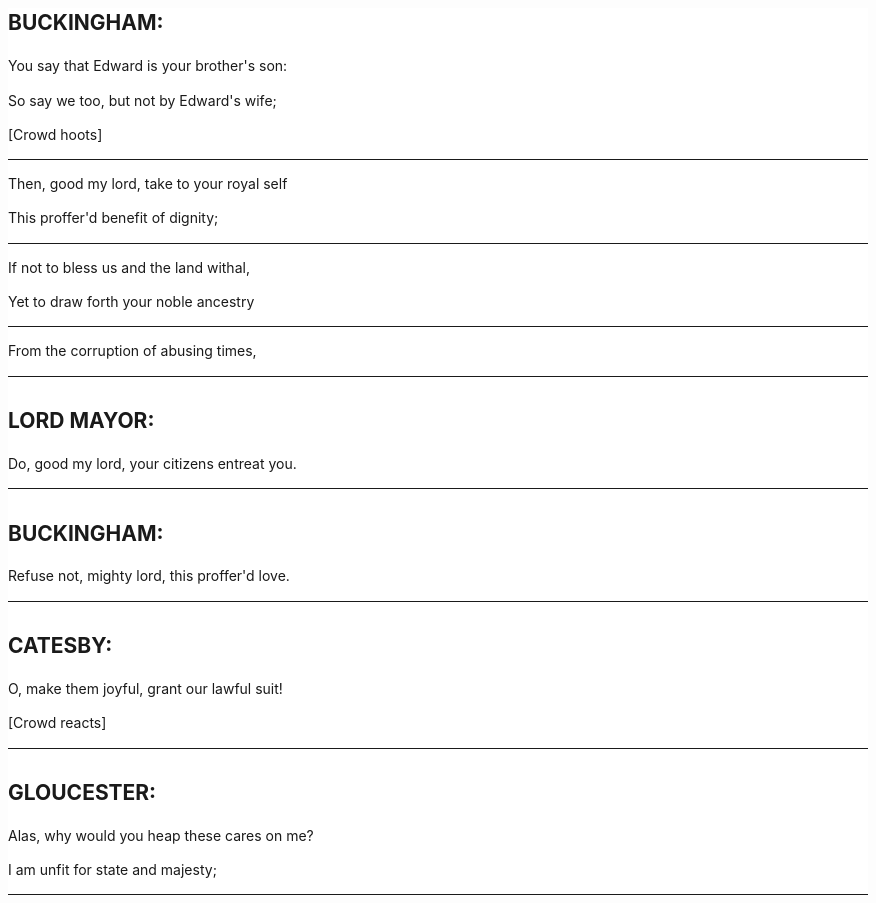 ## BUCKINGHAM:
You say that Edward is your brother's son:



So say we too, but not by Edward's wife;

[Crowd hoots]

---

Then, good my lord, take to your royal self



This proffer'd benefit of dignity;

---

If not to bless us and the land withal,



Yet to draw forth your noble ancestry

---

From the corruption of abusing times,

---

## LORD MAYOR:
Do, good my lord, your citizens entreat you.

---

## BUCKINGHAM:
Refuse not, mighty lord, this proffer'd love.

---

## CATESBY:
O, make them joyful, grant our lawful suit!

[Crowd reacts]

---

## GLOUCESTER:
Alas, why would you heap these cares on me?



I am unfit for state and majesty;

---


[//]: # (title settings—give the play a title and author name)
[//]: # (color settings—replace "character-_____" with a character name)
[//]: # (list of colors)
[//]: # (list of characters, in color)
